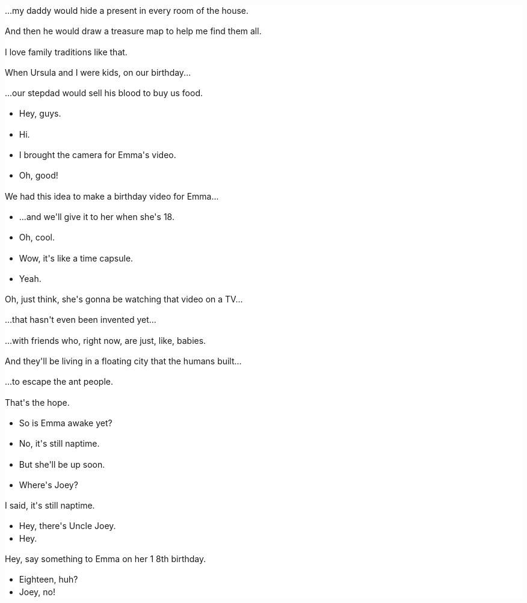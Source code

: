 ...my daddy would hide a present
in every room of the house.

And then he would draw a treasure map
to help me find them all.

I love family traditions like that.

When Ursula and I were kids,
on our birthday...

...our stepdad would sell his blood
to buy us food.

- Hey, guys.
- Hi.

- I brought the camera for Emma's video.
- Oh, good!

We had this idea to make
a birthday video for Emma...

- ...and we'll give it to her when she's 18.
- Oh, cool.

- Wow, it's like a time capsule.
- Yeah.

Oh, just think, she's gonna be
watching that video on a TV...

...that hasn't even been invented yet...

...with friends who, right now,
are just, like, babies.

And they'll be living in a floating city
that the humans built...

...to escape the ant people.

That's the hope.

- So is Emma awake yet?
- No, it's still naptime.

- But she'll be up soon.
- Where's Joey?

I said, it's still naptime.

- Hey, there's Uncle Joey.
- Hey.

Hey, say something to Emma
on her 1 8th birthday.

- Eighteen, huh?
- Joey, no!
